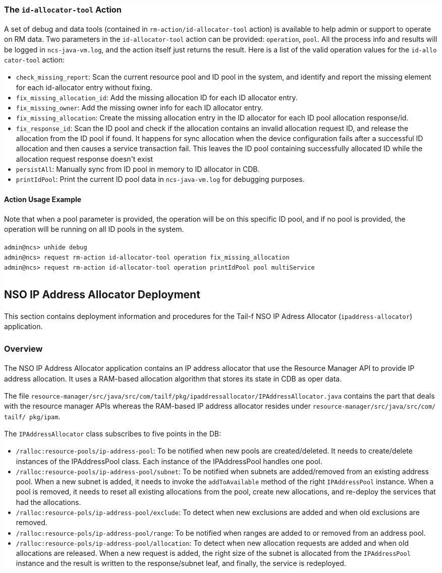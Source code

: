 ### The `id-allocator-tool` Action

A set of debug and data tools (contained in `rm-action/id-allocator-tool` action) is available to help admin or support to operate on RM data. Two parameters in the `id-allocator-tool` action can be provided: `operation`, `pool`. All the process info and results will be logged in `ncs-java-vm.log`, and the action itself just returns the result. Here is a list of the valid operation values for the `id-allocator-tool` action:

* `check_missing_report`: Scan the current resource pool and ID pool in the system, and identify and report the missing element for each id-allocator entry without fixing.
* `fix_missing_allocation_id`: Add the missing allocation ID for each ID allocator entry.
* `fix_missing_owner`: Add the missing owner info for each ID allocator entry.
* `fix_missing_allocation`: Create the missing allocation entry in the ID allocator for each ID pool allocation response/id.
* `fix_response_id`: Scan the ID pool and check if the allocation contains an invalid allocation request ID, and release the allocation from the ID pool if found. It happens for sync allocation when the device configuration fails after a successful ID allocation and then causes a service transaction fail. This leaves the ID pool containing successfully allocated ID while the allocation request response doesn't exist
* `persistAll`: Manually sync from ID pool in memory to ID allocator in CDB.
* `printIdPool`: Print the current ID pool data in `ncs-java-vm.log` for debugging purposes.

#### Action Usage Example

Note that when a pool parameter is provided, the operation will be on this specific ID pool, and if no pool is provided, the operation will be running on all ID pools in the system.

```
admin@ncs> unhide debug
admin@ncs> request rm-action id-allocator-tool operation fix_missing_allocation
admin@ncs> request rm-action id-allocator-tool operation printIdPool pool multiService
```

## NSO IP Address Allocator Deployment

This section contains deployment information and procedures for the Tail-f NSO IP Adress Allocator (`ipaddress-allocator`) application.

### Overview

The NSO IP Address Allocator application contains an IP address allocator that use the Resource Manager API to provide IP address allocation. It uses a RAM-based allocation algorithm that stores its state in CDB as oper data.

The file `resource-manager/src/java/src/com/tailf/pkg/ipaddressallocator/IPAddressAllocator.java` contains the part that deals with the resource manager APIs whereas the RAM-based IP address allocator resides under `resource-manager/src/java/src/com/tailf/ pkg/ipam`.

The `IPAddressAllocator` class subscribes to five points in the DB:

* `/ralloc:resource-pools/ip-address-pool`: To be notified when new pools are created/deleted. It needs to create/delete instances of the IPAddressPool class. Each instance of the IPAddressPool handles one pool.
* `/ralloc:resource-pools/ip-address-pool/subnet`: To be notified when subnets are added/removed from an existing address pool. When a new subnet is added, it needs to invoke the `addToAvailable` method of the right `IPAddressPool` instance. When a pool is removed, it needs to reset all existing allocations from the pool, create new allocations, and re-deploy the services that had the allocations.
* `/ralloc:resource-pols/ip-address-pool/exclude`: To detect when new exclusions are added and when old exclusions are removed.
* `/ralloc:resource-pols/ip-address-pool/range`: To be notified when ranges are added to or removed from an address pool.
* `/ralloc:resource-pols/ip-address-pool/allocation`: To detect when new allocation requests are added and when old allocations are released. When a new request is added, the right size of the subnet is allocated from the `IPAddressPool` instance and the result is written to the response/subnet leaf, and finally, the service is redeployed.
